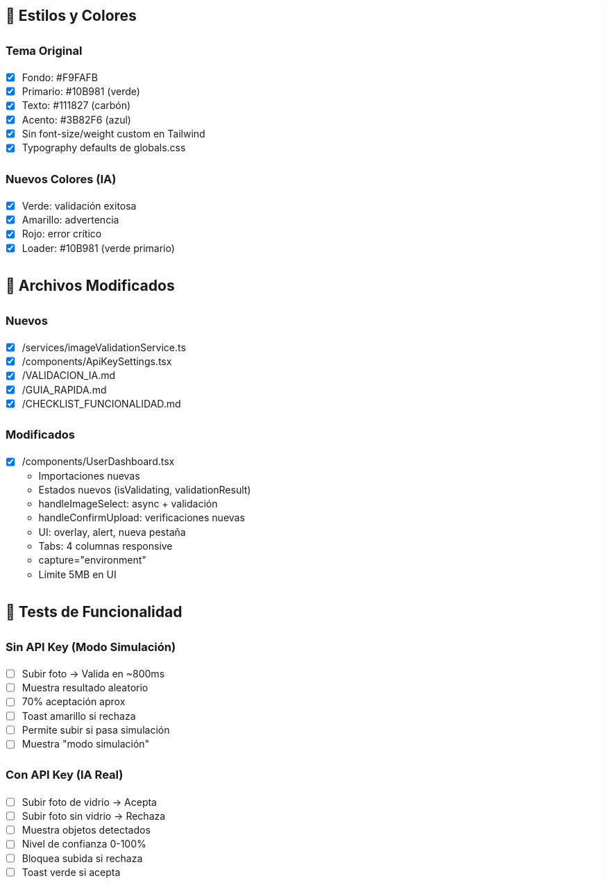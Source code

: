 ## 🎨 Estilos y Colores

### Tema Original
- [x] Fondo: #F9FAFB
- [x] Primario: #10B981 (verde)
- [x] Texto: #111827 (carbón)
- [x] Acento: #3B82F6 (azul)
- [x] Sin font-size/weight custom en Tailwind
- [x] Typography defaults de globals.css

### Nuevos Colores (IA)
- [x] Verde: validación exitosa
- [x] Amarillo: advertencia
- [x] Rojo: error crítico
- [x] Loader: #10B981 (verde primario)

## 🔧 Archivos Modificados

### Nuevos
- [x] /services/imageValidationService.ts
- [x] /components/ApiKeySettings.tsx
- [x] /VALIDACION_IA.md
- [x] /GUIA_RAPIDA.md
- [x] /CHECKLIST_FUNCIONALIDAD.md

### Modificados
- [x] /components/UserDashboard.tsx
  - Importaciones nuevas
  - Estados nuevos (isValidating, validationResult)
  - handleImageSelect: async + validación
  - handleConfirmUpload: verificaciones nuevas
  - UI: overlay, alert, nueva pestaña
  - Tabs: 4 columnas responsive
  - capture="environment"
  - Límite 5MB en UI

## 🐛 Tests de Funcionalidad

### Sin API Key (Modo Simulación)
- [ ] Subir foto → Valida en ~800ms
- [ ] Muestra resultado aleatorio
- [ ] 70% aceptación aprox
- [ ] Toast amarillo si rechaza
- [ ] Permite subir si pasa simulación
- [ ] Muestra "modo simulación"

### Con API Key (IA Real)
- [ ] Subir foto de vidrio → Acepta
- [ ] Subir foto sin vidrio → Rechaza
- [ ] Muestra objetos detectados
- [ ] Nivel de confianza 0-100%
- [ ] Bloquea subida si rechaza
- [ ] Toast verde si acepta
